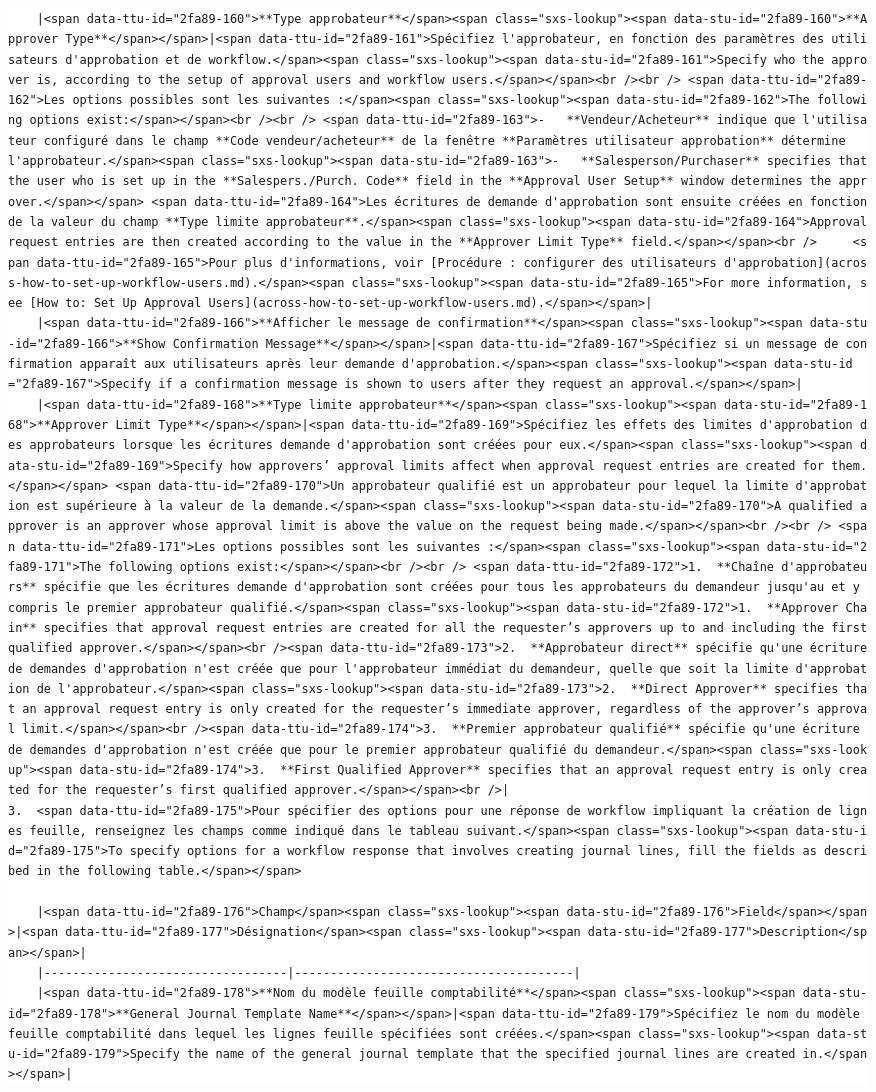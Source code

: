         |<span data-ttu-id="2fa89-160">**Type approbateur**</span><span class="sxs-lookup"><span data-stu-id="2fa89-160">**Approver Type**</span></span>|<span data-ttu-id="2fa89-161">Spécifiez l'approbateur, en fonction des paramètres des utilisateurs d'approbation et de workflow.</span><span class="sxs-lookup"><span data-stu-id="2fa89-161">Specify who the approver is, according to the setup of approval users and workflow users.</span></span><br /><br /> <span data-ttu-id="2fa89-162">Les options possibles sont les suivantes :</span><span class="sxs-lookup"><span data-stu-id="2fa89-162">The following options exist:</span></span><br /><br /> <span data-ttu-id="2fa89-163">-   **Vendeur/Acheteur** indique que l'utilisateur configuré dans le champ **Code vendeur/acheteur** de la fenêtre **Paramètres utilisateur approbation** détermine l'approbateur.</span><span class="sxs-lookup"><span data-stu-id="2fa89-163">-   **Salesperson/Purchaser** specifies that the user who is set up in the **Salespers./Purch. Code** field in the **Approval User Setup** window determines the approver.</span></span> <span data-ttu-id="2fa89-164">Les écritures de demande d'approbation sont ensuite créées en fonction de la valeur du champ **Type limite approbateur**.</span><span class="sxs-lookup"><span data-stu-id="2fa89-164">Approval request entries are then created according to the value in the **Approver Limit Type** field.</span></span><br />     <span data-ttu-id="2fa89-165">Pour plus d'informations, voir [Procédure : configurer des utilisateurs d'approbation](across-how-to-set-up-workflow-users.md).</span><span class="sxs-lookup"><span data-stu-id="2fa89-165">For more information, see [How to: Set Up Approval Users](across-how-to-set-up-workflow-users.md).</span></span>|  
        |<span data-ttu-id="2fa89-166">**Afficher le message de confirmation**</span><span class="sxs-lookup"><span data-stu-id="2fa89-166">**Show Confirmation Message**</span></span>|<span data-ttu-id="2fa89-167">Spécifiez si un message de confirmation apparaît aux utilisateurs après leur demande d'approbation.</span><span class="sxs-lookup"><span data-stu-id="2fa89-167">Specify if a confirmation message is shown to users after they request an approval.</span></span>|  
        |<span data-ttu-id="2fa89-168">**Type limite approbateur**</span><span class="sxs-lookup"><span data-stu-id="2fa89-168">**Approver Limit Type**</span></span>|<span data-ttu-id="2fa89-169">Spécifiez les effets des limites d'approbation des approbateurs lorsque les écritures demande d'approbation sont créées pour eux.</span><span class="sxs-lookup"><span data-stu-id="2fa89-169">Specify how approvers’ approval limits affect when approval request entries are created for them.</span></span> <span data-ttu-id="2fa89-170">Un approbateur qualifié est un approbateur pour lequel la limite d'approbation est supérieure à la valeur de la demande.</span><span class="sxs-lookup"><span data-stu-id="2fa89-170">A qualified approver is an approver whose approval limit is above the value on the request being made.</span></span><br /><br /> <span data-ttu-id="2fa89-171">Les options possibles sont les suivantes :</span><span class="sxs-lookup"><span data-stu-id="2fa89-171">The following options exist:</span></span><br /><br /> <span data-ttu-id="2fa89-172">1.  **Chaîne d'approbateurs** spécifie que les écritures demande d'approbation sont créées pour tous les approbateurs du demandeur jusqu'au et y compris le premier approbateur qualifié.</span><span class="sxs-lookup"><span data-stu-id="2fa89-172">1.  **Approver Chain** specifies that approval request entries are created for all the requester’s approvers up to and including the first qualified approver.</span></span><br /><span data-ttu-id="2fa89-173">2.  **Approbateur direct** spécifie qu'une écriture de demandes d'approbation n'est créée que pour l'approbateur immédiat du demandeur, quelle que soit la limite d'approbation de l'approbateur.</span><span class="sxs-lookup"><span data-stu-id="2fa89-173">2.  **Direct Approver** specifies that an approval request entry is only created for the requester’s immediate approver, regardless of the approver’s approval limit.</span></span><br /><span data-ttu-id="2fa89-174">3.  **Premier approbateur qualifié** spécifie qu'une écriture de demandes d'approbation n'est créée que pour le premier approbateur qualifié du demandeur.</span><span class="sxs-lookup"><span data-stu-id="2fa89-174">3.  **First Qualified Approver** specifies that an approval request entry is only created for the requester’s first qualified approver.</span></span><br />|  
    3.  <span data-ttu-id="2fa89-175">Pour spécifier des options pour une réponse de workflow impliquant la création de lignes feuille, renseignez les champs comme indiqué dans le tableau suivant.</span><span class="sxs-lookup"><span data-stu-id="2fa89-175">To specify options for a workflow response that involves creating journal lines, fill the fields as described in the following table.</span></span>  

        |<span data-ttu-id="2fa89-176">Champ</span><span class="sxs-lookup"><span data-stu-id="2fa89-176">Field</span></span>|<span data-ttu-id="2fa89-177">Désignation</span><span class="sxs-lookup"><span data-stu-id="2fa89-177">Description</span></span>|  
        |----------------------------------|---------------------------------------|  
        |<span data-ttu-id="2fa89-178">**Nom du modèle feuille comptabilité**</span><span class="sxs-lookup"><span data-stu-id="2fa89-178">**General Journal Template Name**</span></span>|<span data-ttu-id="2fa89-179">Spécifiez le nom du modèle feuille comptabilité dans lequel les lignes feuille spécifiées sont créées.</span><span class="sxs-lookup"><span data-stu-id="2fa89-179">Specify the name of the general journal template that the specified journal lines are created in.</span></span>|  
